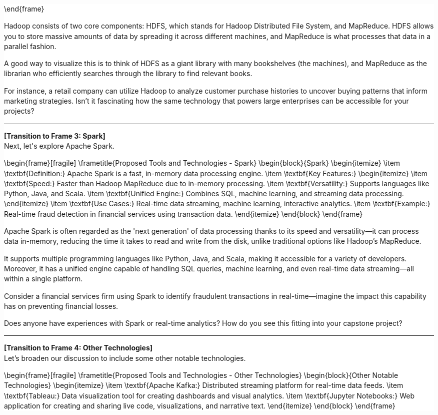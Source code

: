 \end{frame}

Hadoop consists of two core components: HDFS, which stands for Hadoop Distributed File System, and MapReduce. HDFS allows you to store massive amounts of data by spreading it across different machines, and MapReduce is what processes that data in a parallel fashion. 

A good way to visualize this is to think of HDFS as a giant library with many bookshelves (the machines), and MapReduce as the librarian who efficiently searches through the library to find relevant books. 

For instance, a retail company can utilize Hadoop to analyze customer purchase histories to uncover buying patterns that inform marketing strategies. Isn’t it fascinating how the same technology that powers large enterprises can be accessible for your projects?

---

**[Transition to Frame 3: Spark]**  
Next, let's explore Apache Spark.

\begin{frame}[fragile]
    \frametitle{Proposed Tools and Technologies - Spark}
    \begin{block}{Spark}
        \begin{itemize}
            \item \textbf{Definition:} Apache Spark is a fast, in-memory data processing engine.
            \item \textbf{Key Features:}
                \begin{itemize}
                    \item \textbf{Speed:} Faster than Hadoop MapReduce due to in-memory processing.
                    \item \textbf{Versatility:} Supports languages like Python, Java, and Scala.
                    \item \textbf{Unified Engine:} Combines SQL, machine learning, and streaming data processing.
                \end{itemize}
            \item \textbf{Use Cases:} Real-time data streaming, machine learning, interactive analytics.
            \item \textbf{Example:} Real-time fraud detection in financial services using transaction data.
        \end{itemize}
    \end{block}
\end{frame}

Apache Spark is often regarded as the 'next generation' of data processing thanks to its speed and versatility—it can process data in-memory, reducing the time it takes to read and write from the disk, unlike traditional options like Hadoop’s MapReduce.

It supports multiple programming languages like Python, Java, and Scala, making it accessible for a variety of developers. Moreover, it has a unified engine capable of handling SQL queries, machine learning, and even real-time data streaming—all within a single platform.

Consider a financial services firm using Spark to identify fraudulent transactions in real-time—imagine the impact this capability has on preventing financial losses. 

Does anyone have experiences with Spark or real-time analytics? How do you see this fitting into your capstone project?

---

**[Transition to Frame 4: Other Technologies]**  
Let’s broaden our discussion to include some other notable technologies.

\begin{frame}[fragile]
    \frametitle{Proposed Tools and Technologies - Other Technologies}
    \begin{block}{Other Notable Technologies}
        \begin{itemize}
            \item \textbf{Apache Kafka:} Distributed streaming platform for real-time data feeds.
            \item \textbf{Tableau:} Data visualization tool for creating dashboards and visual analytics.
            \item \textbf{Jupyter Notebooks:} Web application for creating and sharing live code, visualizations, and narrative text.
        \end{itemize}
    \end{block}
\end{frame}
